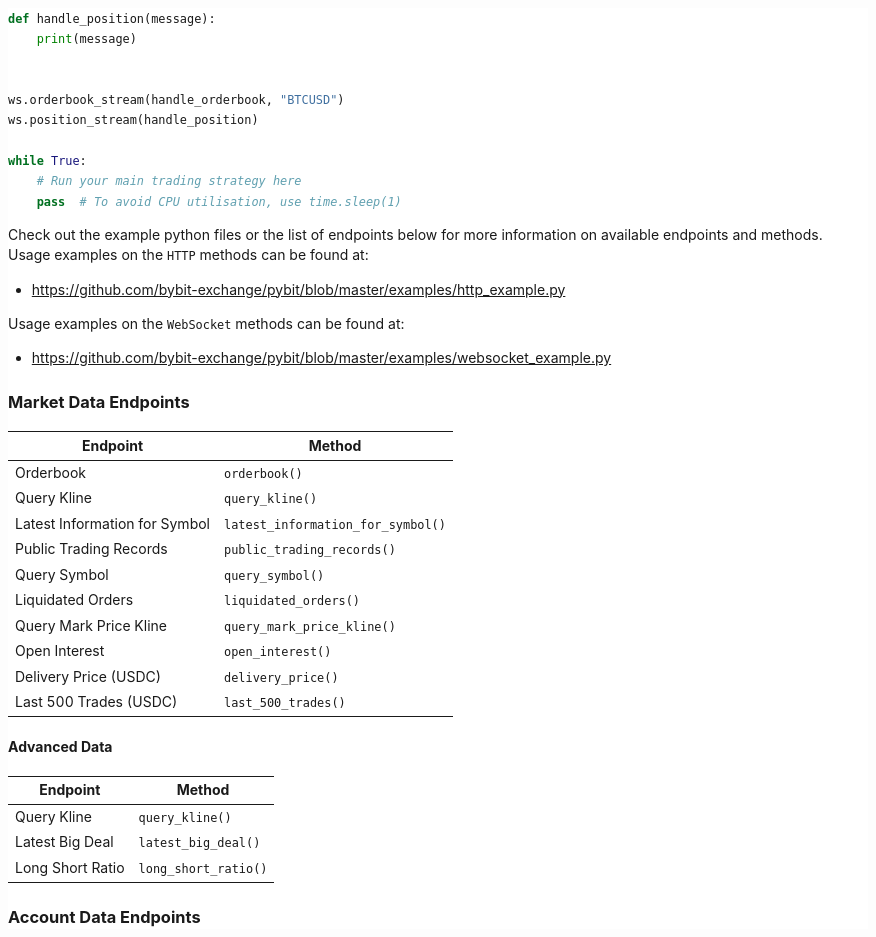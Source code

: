 ```python
def handle_position(message):
    print(message)


ws.orderbook_stream(handle_orderbook, "BTCUSD")
ws.position_stream(handle_position)

while True:
    # Run your main trading strategy here
    pass  # To avoid CPU utilisation, use time.sleep(1)
```
Check out the example python files or the list of endpoints below for more information on available
endpoints and methods. Usage examples on the `HTTP` methods can
be found at:
- https://github.com/bybit-exchange/pybit/blob/master/examples/http_example.py

Usage examples on the `WebSocket` methods can be found at:
- https://github.com/bybit-exchange/pybit/blob/master/examples/websocket_example.py

### Market Data Endpoints

| Endpoint                          | Method |
| -------------                     | ------------- |
| Orderbook                         | `orderbook()`  |
| Query Kline                       | `query_kline()` |
| Latest Information for Symbol     | `latest_information_for_symbol()` |
| Public Trading Records            | `public_trading_records()` |
| Query Symbol                      | `query_symbol()` |
| Liquidated Orders                 | `liquidated_orders()` |
| Query Mark Price Kline            | `query_mark_price_kline()` |
| Open Interest                     | `open_interest()` |
| Delivery Price (USDC)         | `delivery_price()`                |
| Last 500 Trades (USDC)        | `last_500_trades()`               |

#### Advanced Data

| Endpoint              | Method |
| -------------         | ------------- |
| Query Kline           | `query_kline()` |
| Latest Big Deal       | `latest_big_deal()` |
| Long Short Ratio      | `long_short_ratio()` |

### Account Data Endpoints
